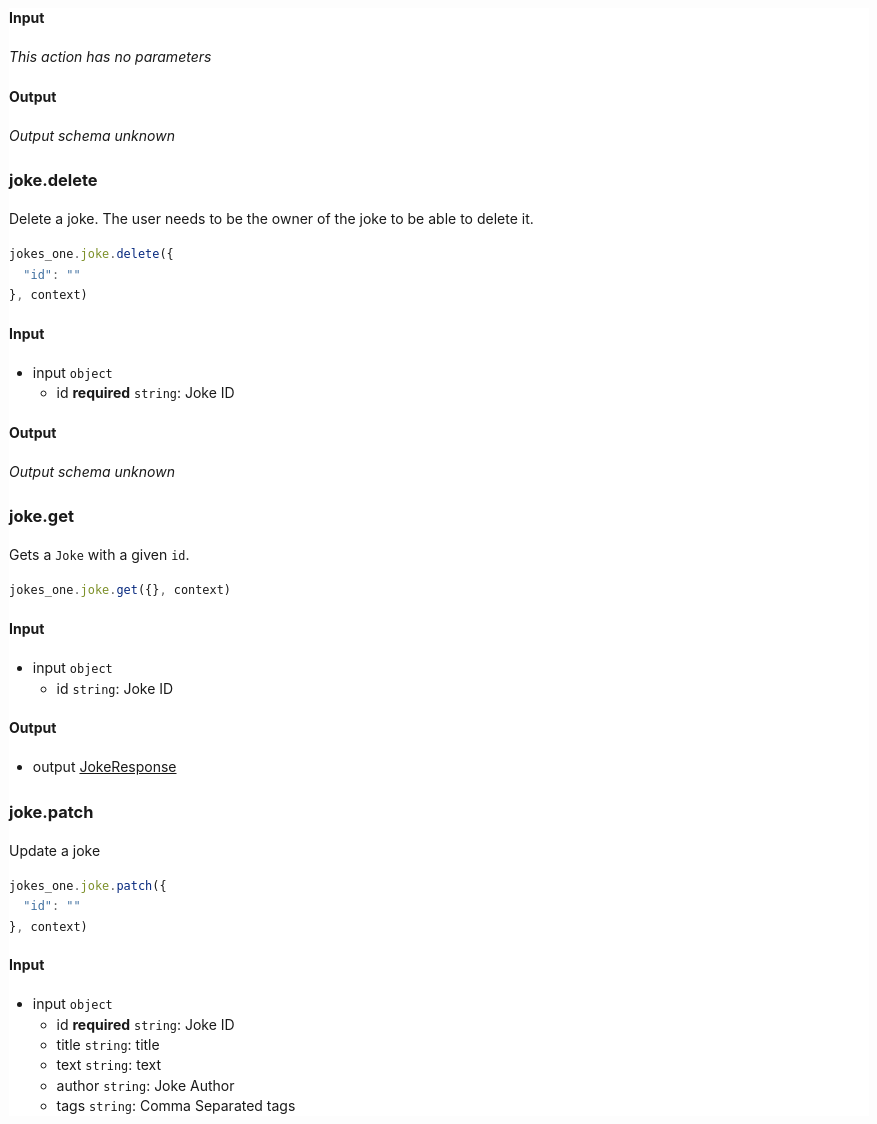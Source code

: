 #### Input
*This action has no parameters*

#### Output
*Output schema unknown*

### joke.delete
Delete a joke. The user needs to be the owner of the joke to be able to delete it.



```js
jokes_one.joke.delete({
  "id": ""
}, context)
```

#### Input
* input `object`
  * id **required** `string`: Joke ID

#### Output
*Output schema unknown*

### joke.get
Gets a `Joke` with a given `id`.


```js
jokes_one.joke.get({}, context)
```

#### Input
* input `object`
  * id `string`: Joke ID

#### Output
* output [JokeResponse](#jokeresponse)

### joke.patch
Update a joke


```js
jokes_one.joke.patch({
  "id": ""
}, context)
```

#### Input
* input `object`
  * id **required** `string`: Joke ID
  * title `string`: title
  * text `string`: text
  * author `string`: Joke Author
  * tags `string`: Comma Separated tags
